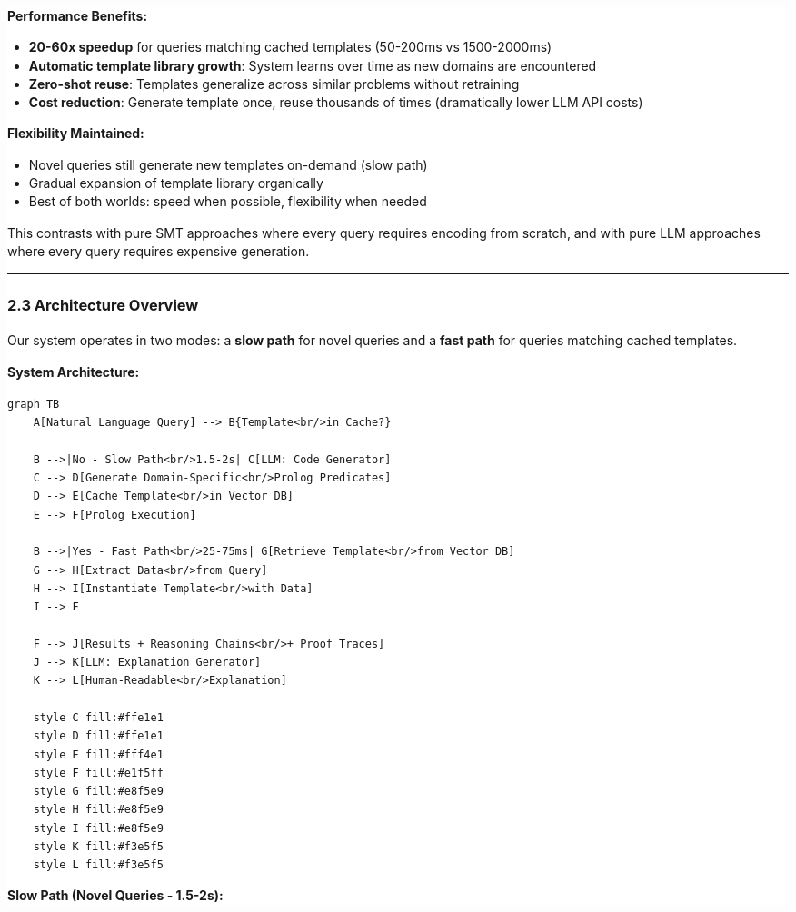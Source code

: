 **Performance Benefits:**
- **20-60x speedup** for queries matching cached templates (50-200ms vs 1500-2000ms)
- **Automatic template library growth**: System learns over time as new domains are encountered
- **Zero-shot reuse**: Templates generalize across similar problems without retraining
- **Cost reduction**: Generate template once, reuse thousands of times (dramatically lower LLM API costs)

**Flexibility Maintained:**
- Novel queries still generate new templates on-demand (slow path)
- Gradual expansion of template library organically
- Best of both worlds: speed when possible, flexibility when needed

This contrasts with pure SMT approaches where every query requires encoding from scratch, and with pure LLM approaches where every query requires expensive generation.

---

### 2.3 Architecture Overview

Our system operates in two modes: a **slow path** for novel queries and a **fast path** for queries matching cached templates.

**System Architecture:**

```mermaid
graph TB
    A[Natural Language Query] --> B{Template<br/>in Cache?}

    B -->|No - Slow Path<br/>1.5-2s| C[LLM: Code Generator]
    C --> D[Generate Domain-Specific<br/>Prolog Predicates]
    D --> E[Cache Template<br/>in Vector DB]
    E --> F[Prolog Execution]

    B -->|Yes - Fast Path<br/>25-75ms| G[Retrieve Template<br/>from Vector DB]
    G --> H[Extract Data<br/>from Query]
    H --> I[Instantiate Template<br/>with Data]
    I --> F

    F --> J[Results + Reasoning Chains<br/>+ Proof Traces]
    J --> K[LLM: Explanation Generator]
    K --> L[Human-Readable<br/>Explanation]

    style C fill:#ffe1e1
    style D fill:#ffe1e1
    style E fill:#fff4e1
    style F fill:#e1f5ff
    style G fill:#e8f5e9
    style H fill:#e8f5e9
    style I fill:#e8f5e9
    style K fill:#f3e5f5
    style L fill:#f3e5f5
```

**Slow Path (Novel Queries - 1.5-2s):**
